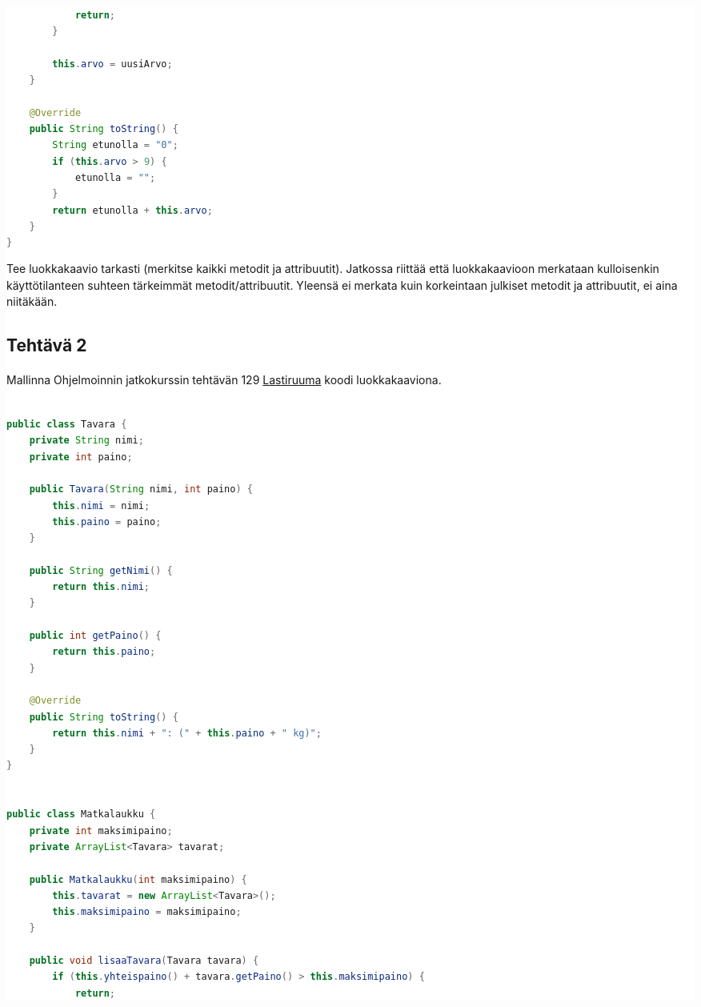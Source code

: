 ``` java
            return;
        }

        this.arvo = uusiArvo;
    }

    @Override
    public String toString() {
        String etunolla = "0";
        if (this.arvo > 9) {
            etunolla = "";
        }
        return etunolla + this.arvo;
    }
}
```

Tee luokkakaavio tarkasti (merkitse kaikki metodit ja attribuutit). Jatkossa riittää että luokkakaavioon merkataan kulloisenkin käyttötilanteen suhteen tärkeimmät metodit/attribuutit. Yleensä ei merkata kuin korkeintaan julkiset metodit ja attribuutit, ei aina niitäkään.

## Tehtävä 2

Mallinna Ohjelmoinnin jatkokurssin tehtävän 129 [Lastiruuma](http://www.cs.helsinki.fi/group/java/s15-materiaali/viikko8/#129tavara_matkalaukku_ja_lastiruuma) koodi luokkakaaviona.

``` java

public class Tavara {
    private String nimi;
    private int paino;

    public Tavara(String nimi, int paino) {
        this.nimi = nimi;
        this.paino = paino;
    }

    public String getNimi() {
        return this.nimi;
    }

    public int getPaino() {
        return this.paino;
    }

    @Override
    public String toString() {
        return this.nimi + ": (" + this.paino + " kg)";
    }
}


public class Matkalaukku {
    private int maksimipaino;
    private ArrayList<Tavara> tavarat;

    public Matkalaukku(int maksimipaino) {
        this.tavarat = new ArrayList<Tavara>();
        this.maksimipaino = maksimipaino;
    }

    public void lisaaTavara(Tavara tavara) {
        if (this.yhteispaino() + tavara.getPaino() > this.maksimipaino) {
            return;
```